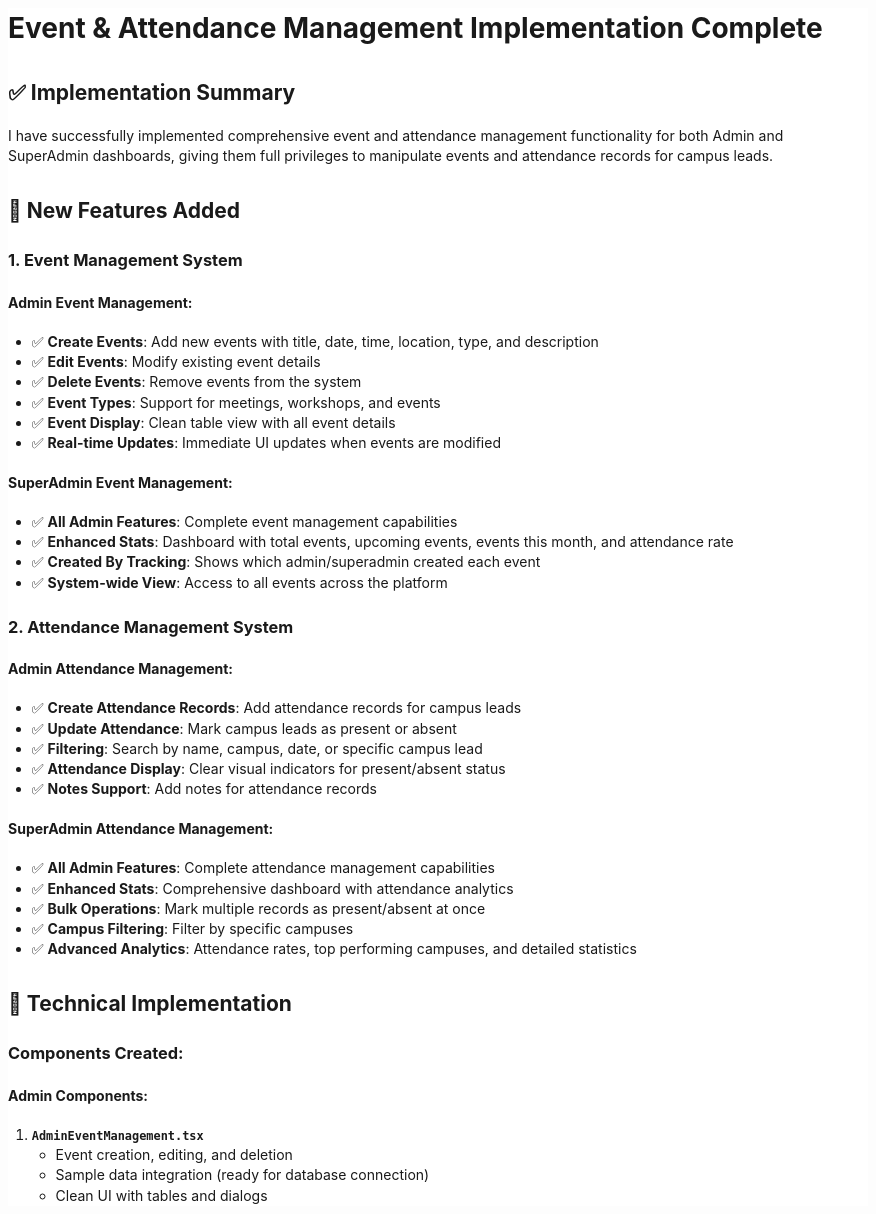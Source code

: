 # Event & Attendance Management Implementation Complete

## ✅ **Implementation Summary**

I have successfully implemented comprehensive event and attendance management functionality for both Admin and SuperAdmin dashboards, giving them full privileges to manipulate events and attendance records for campus leads.

## 🎯 **New Features Added**

### **1. Event Management System**

#### **Admin Event Management:**
- ✅ **Create Events**: Add new events with title, date, time, location, type, and description
- ✅ **Edit Events**: Modify existing event details
- ✅ **Delete Events**: Remove events from the system
- ✅ **Event Types**: Support for meetings, workshops, and events
- ✅ **Event Display**: Clean table view with all event details
- ✅ **Real-time Updates**: Immediate UI updates when events are modified

#### **SuperAdmin Event Management:**
- ✅ **All Admin Features**: Complete event management capabilities
- ✅ **Enhanced Stats**: Dashboard with total events, upcoming events, events this month, and attendance rate
- ✅ **Created By Tracking**: Shows which admin/superadmin created each event
- ✅ **System-wide View**: Access to all events across the platform

### **2. Attendance Management System**

#### **Admin Attendance Management:**
- ✅ **Create Attendance Records**: Add attendance records for campus leads
- ✅ **Update Attendance**: Mark campus leads as present or absent
- ✅ **Filtering**: Search by name, campus, date, or specific campus lead
- ✅ **Attendance Display**: Clear visual indicators for present/absent status
- ✅ **Notes Support**: Add notes for attendance records

#### **SuperAdmin Attendance Management:**
- ✅ **All Admin Features**: Complete attendance management capabilities
- ✅ **Enhanced Stats**: Comprehensive dashboard with attendance analytics
- ✅ **Bulk Operations**: Mark multiple records as present/absent at once
- ✅ **Campus Filtering**: Filter by specific campuses
- ✅ **Advanced Analytics**: Attendance rates, top performing campuses, and detailed statistics

## 🔧 **Technical Implementation**

### **Components Created:**

#### **Admin Components:**
1. **`AdminEventManagement.tsx`**
   - Event creation, editing, and deletion
   - Sample data integration (ready for database connection)
   - Clean UI with tables and dialogs
